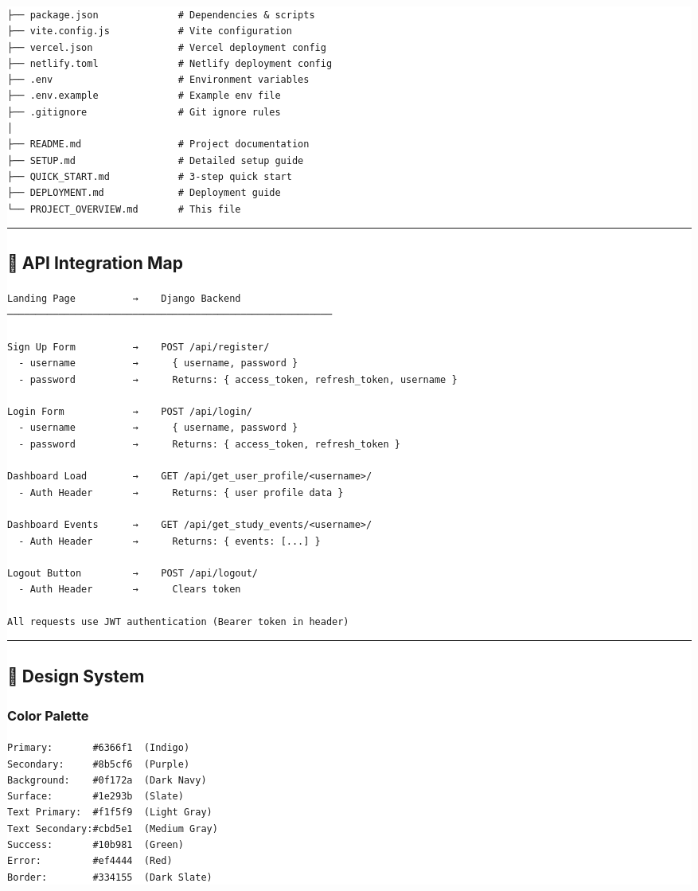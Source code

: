 ```
├── package.json              # Dependencies & scripts
├── vite.config.js            # Vite configuration
├── vercel.json               # Vercel deployment config
├── netlify.toml              # Netlify deployment config
├── .env                      # Environment variables
├── .env.example              # Example env file
├── .gitignore                # Git ignore rules
│
├── README.md                 # Project documentation
├── SETUP.md                  # Detailed setup guide
├── QUICK_START.md            # 3-step quick start
├── DEPLOYMENT.md             # Deployment guide
└── PROJECT_OVERVIEW.md       # This file
```

---

## 🔌 API Integration Map

```
Landing Page          →    Django Backend
─────────────────────────────────────────────────────────

Sign Up Form          →    POST /api/register/
  - username          →      { username, password }
  - password          →      Returns: { access_token, refresh_token, username }

Login Form            →    POST /api/login/
  - username          →      { username, password }
  - password          →      Returns: { access_token, refresh_token }

Dashboard Load        →    GET /api/get_user_profile/<username>/
  - Auth Header       →      Returns: { user profile data }

Dashboard Events      →    GET /api/get_study_events/<username>/
  - Auth Header       →      Returns: { events: [...] }

Logout Button         →    POST /api/logout/
  - Auth Header       →      Clears token

All requests use JWT authentication (Bearer token in header)
```

---

## 🎨 Design System

### Color Palette
```
Primary:       #6366f1  (Indigo)
Secondary:     #8b5cf6  (Purple)
Background:    #0f172a  (Dark Navy)
Surface:       #1e293b  (Slate)
Text Primary:  #f1f5f9  (Light Gray)
Text Secondary:#cbd5e1  (Medium Gray)
Success:       #10b981  (Green)
Error:         #ef4444  (Red)
Border:        #334155  (Dark Slate)
```
